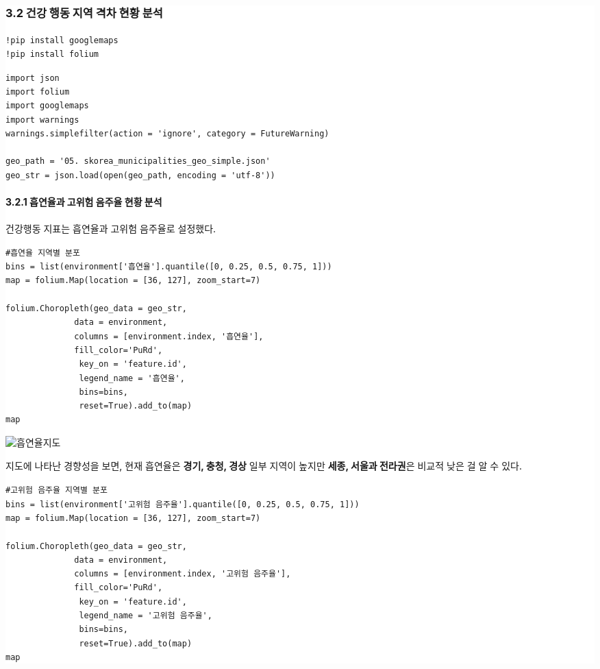 ### 3.2 건강 행동 지역 격차 현황 분석

```
!pip install googlemaps
!pip install folium
```

```
import json
import folium
import googlemaps
import warnings
warnings.simplefilter(action = 'ignore', category = FutureWarning)  

geo_path = '05. skorea_municipalities_geo_simple.json'
geo_str = json.load(open(geo_path, encoding = 'utf-8'))
```

#### 3.2.1 흡연율과 고위험 음주율 현황 분석

건강행동 지표는 흡연율과 고위험 음주율로 설정했다.

```
#흡연율 지역별 분포
bins = list(environment['흡연율'].quantile([0, 0.25, 0.5, 0.75, 1]))
map = folium.Map(location = [36, 127], zoom_start=7)

folium.Choropleth(geo_data = geo_str,
              data = environment,
              columns = [environment.index, '흡연율'],
              fill_color='PuRd',
               key_on = 'feature.id',
               legend_name = '흡연율',
               bins=bins,
               reset=True).add_to(map)
map 
```

![흡연율지도](C:\Users\user\Documents\GitHub\21blog\static/coco-2021-health/흡연율지도.png)

지도에 나타난 경향성을 보면, 현재 흡연율은 **경기, 충청, 경상** 일부 지역이 높지만 **세종, 서울과 전라권**은 비교적 낮은 걸 알 수 있다.

```
#고위험 음주율 지역별 분포
bins = list(environment['고위험 음주율'].quantile([0, 0.25, 0.5, 0.75, 1]))
map = folium.Map(location = [36, 127], zoom_start=7)

folium.Choropleth(geo_data = geo_str,
              data = environment,
              columns = [environment.index, '고위험 음주율'],
              fill_color='PuRd',
               key_on = 'feature.id',
               legend_name = '고위험 음주율',
               bins=bins,
               reset=True).add_to(map)
map 
```
